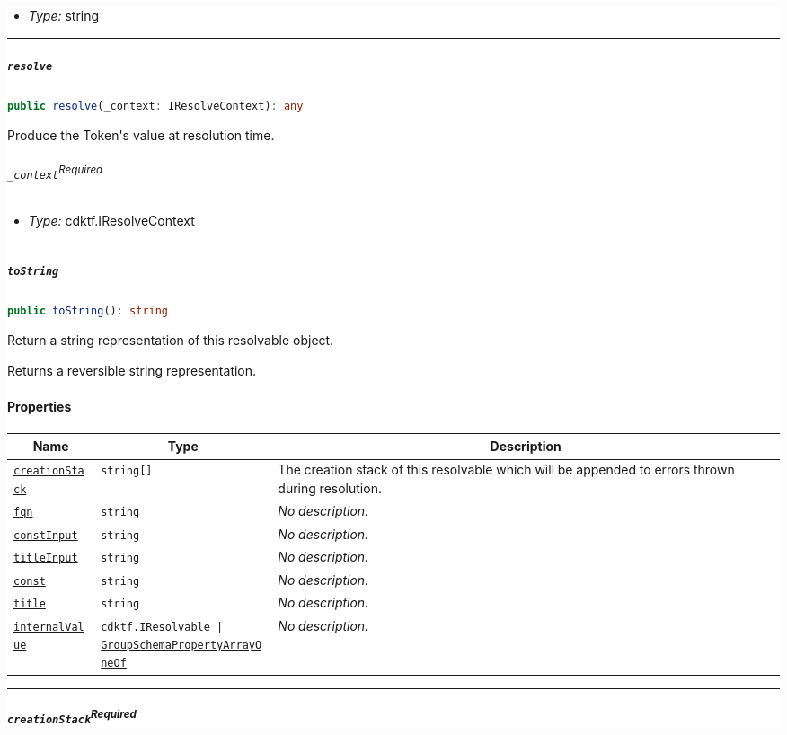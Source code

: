 - *Type:* string

---

##### `resolve` <a name="resolve" id="@cdktf/provider-okta.groupSchemaProperty.GroupSchemaPropertyArrayOneOfOutputReference.resolve"></a>

```typescript
public resolve(_context: IResolveContext): any
```

Produce the Token's value at resolution time.

###### `_context`<sup>Required</sup> <a name="_context" id="@cdktf/provider-okta.groupSchemaProperty.GroupSchemaPropertyArrayOneOfOutputReference.resolve.parameter._context"></a>

- *Type:* cdktf.IResolveContext

---

##### `toString` <a name="toString" id="@cdktf/provider-okta.groupSchemaProperty.GroupSchemaPropertyArrayOneOfOutputReference.toString"></a>

```typescript
public toString(): string
```

Return a string representation of this resolvable object.

Returns a reversible string representation.


#### Properties <a name="Properties" id="Properties"></a>

| **Name** | **Type** | **Description** |
| --- | --- | --- |
| <code><a href="#@cdktf/provider-okta.groupSchemaProperty.GroupSchemaPropertyArrayOneOfOutputReference.property.creationStack">creationStack</a></code> | <code>string[]</code> | The creation stack of this resolvable which will be appended to errors thrown during resolution. |
| <code><a href="#@cdktf/provider-okta.groupSchemaProperty.GroupSchemaPropertyArrayOneOfOutputReference.property.fqn">fqn</a></code> | <code>string</code> | *No description.* |
| <code><a href="#@cdktf/provider-okta.groupSchemaProperty.GroupSchemaPropertyArrayOneOfOutputReference.property.constInput">constInput</a></code> | <code>string</code> | *No description.* |
| <code><a href="#@cdktf/provider-okta.groupSchemaProperty.GroupSchemaPropertyArrayOneOfOutputReference.property.titleInput">titleInput</a></code> | <code>string</code> | *No description.* |
| <code><a href="#@cdktf/provider-okta.groupSchemaProperty.GroupSchemaPropertyArrayOneOfOutputReference.property.const">const</a></code> | <code>string</code> | *No description.* |
| <code><a href="#@cdktf/provider-okta.groupSchemaProperty.GroupSchemaPropertyArrayOneOfOutputReference.property.title">title</a></code> | <code>string</code> | *No description.* |
| <code><a href="#@cdktf/provider-okta.groupSchemaProperty.GroupSchemaPropertyArrayOneOfOutputReference.property.internalValue">internalValue</a></code> | <code>cdktf.IResolvable \| <a href="#@cdktf/provider-okta.groupSchemaProperty.GroupSchemaPropertyArrayOneOf">GroupSchemaPropertyArrayOneOf</a></code> | *No description.* |

---

##### `creationStack`<sup>Required</sup> <a name="creationStack" id="@cdktf/provider-okta.groupSchemaProperty.GroupSchemaPropertyArrayOneOfOutputReference.property.creationStack"></a>
